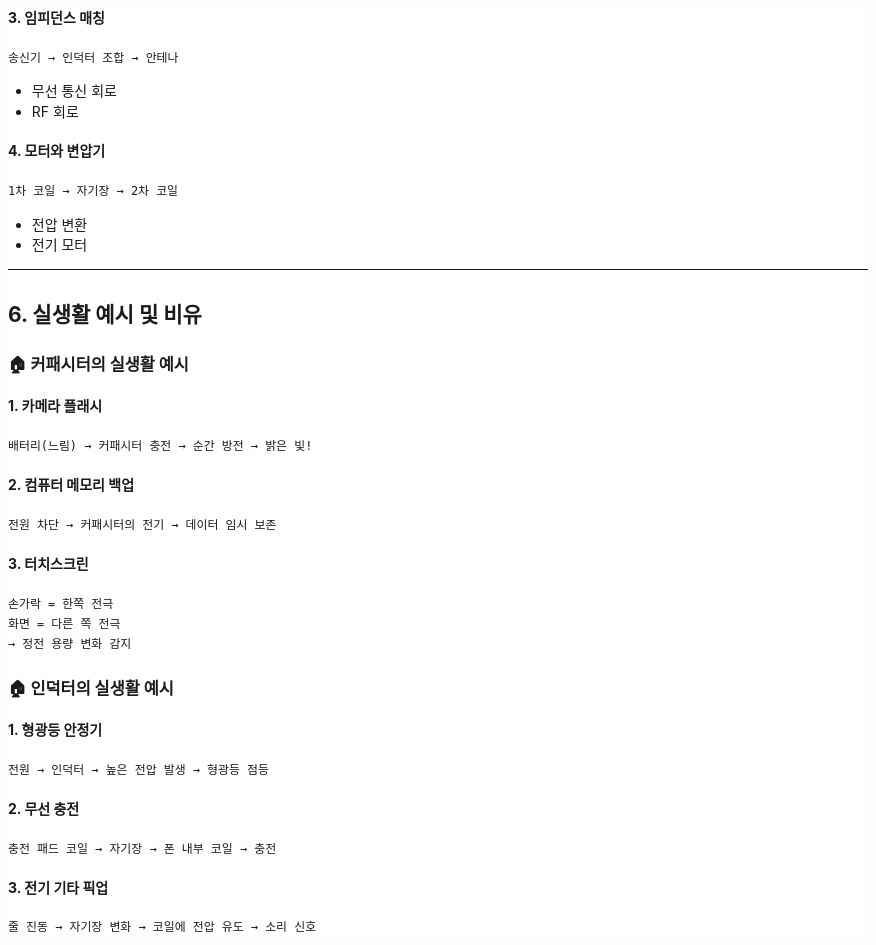 #### 3. **임피던스 매칭**
```
송신기 → 인덕터 조합 → 안테나
```
- 무선 통신 회로
- RF 회로

#### 4. **모터와 변압기**
```
1차 코일 → 자기장 → 2차 코일
```
- 전압 변환
- 전기 모터

---

## 6. 실생활 예시 및 비유

### 🏠 커패시터의 실생활 예시

#### 1. **카메라 플래시**
```
배터리(느림) → 커패시터 충전 → 순간 방전 → 밝은 빛!
```

#### 2. **컴퓨터 메모리 백업**
```
전원 차단 → 커패시터의 전기 → 데이터 임시 보존
```

#### 3. **터치스크린**
```
손가락 = 한쪽 전극
화면 = 다른 쪽 전극
→ 정전 용량 변화 감지
```

### 🏠 인덕터의 실생활 예시

#### 1. **형광등 안정기**
```
전원 → 인덕터 → 높은 전압 발생 → 형광등 점등
```

#### 2. **무선 충전**
```
충전 패드 코일 → 자기장 → 폰 내부 코일 → 충전
```

#### 3. **전기 기타 픽업**
```
줄 진동 → 자기장 변화 → 코일에 전압 유도 → 소리 신호
```
